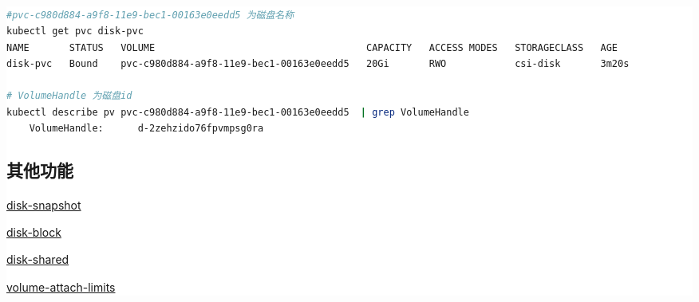 ```bash
#pvc-c980d884-a9f8-11e9-bec1-00163e0eedd5 为磁盘名称
kubectl get pvc disk-pvc
NAME       STATUS   VOLUME                                     CAPACITY   ACCESS MODES   STORAGECLASS   AGE
disk-pvc   Bound    pvc-c980d884-a9f8-11e9-bec1-00163e0eedd5   20Gi       RWO            csi-disk       3m20s

# VolumeHandle 为磁盘id
kubectl describe pv pvc-c980d884-a9f8-11e9-bec1-00163e0eedd5  | grep VolumeHandle
    VolumeHandle:      d-2zehzido76fpvmpsg0ra
```

## 其他功能

[disk-snapshot](https://github.com/AliyunContainerService/csi-plugin/blob/master/docs/disk-snapshot.md)

[disk-block](https://github.com/AliyunContainerService/csi-plugin/blob/master/docs/disk-block.md)

[disk-shared](https://github.com/AliyunContainerService/csi-plugin/blob/master/docs/disk-shared.md)

[volume-attach-limits](https://github.com/AliyunContainerService/csi-plugin/blob/master/docs/disk-volume-limits.md)

